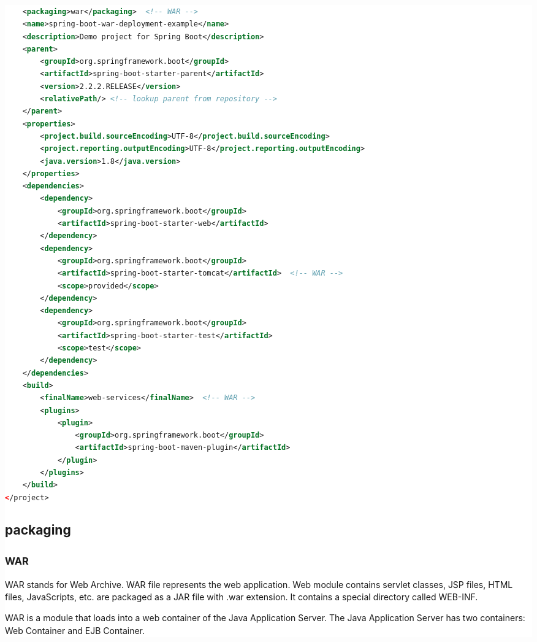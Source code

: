 ``` xml
    <packaging>war</packaging>  <!-- WAR -->
    <name>spring-boot-war-deployment-example</name>  
    <description>Demo project for Spring Boot</description>  
    <parent>  
        <groupId>org.springframework.boot</groupId>  
        <artifactId>spring-boot-starter-parent</artifactId>  
        <version>2.2.2.RELEASE</version>  
        <relativePath/> <!-- lookup parent from repository -->  
    </parent>  
    <properties>  
        <project.build.sourceEncoding>UTF-8</project.build.sourceEncoding>  
        <project.reporting.outputEncoding>UTF-8</project.reporting.outputEncoding>  
        <java.version>1.8</java.version>  
    </properties>  
    <dependencies>  
        <dependency>  
            <groupId>org.springframework.boot</groupId>  
            <artifactId>spring-boot-starter-web</artifactId>  
        </dependency>  
        <dependency>  
            <groupId>org.springframework.boot</groupId>  
            <artifactId>spring-boot-starter-tomcat</artifactId>  <!-- WAR -->
            <scope>provided</scope>  
        </dependency>    
        <dependency>  
            <groupId>org.springframework.boot</groupId>  
            <artifactId>spring-boot-starter-test</artifactId>  
            <scope>test</scope>  
        </dependency>  
    </dependencies>  
    <build>  
        <finalName>web-services</finalName>  <!-- WAR -->
        <plugins>  
            <plugin>  
                <groupId>org.springframework.boot</groupId>  
                <artifactId>spring-boot-maven-plugin</artifactId>  
            </plugin>  
        </plugins>       
    </build>  
</project>  
```

## packaging

### WAR
WAR stands for Web Archive. WAR file represents the web application. Web module contains servlet classes, JSP files, HTML files, JavaScripts, etc. are packaged as a JAR file with .war extension. It contains a special directory called WEB-INF.

WAR is a module that loads into a web container of the Java Application Server. The Java Application Server has two containers: Web Container and EJB Container.
